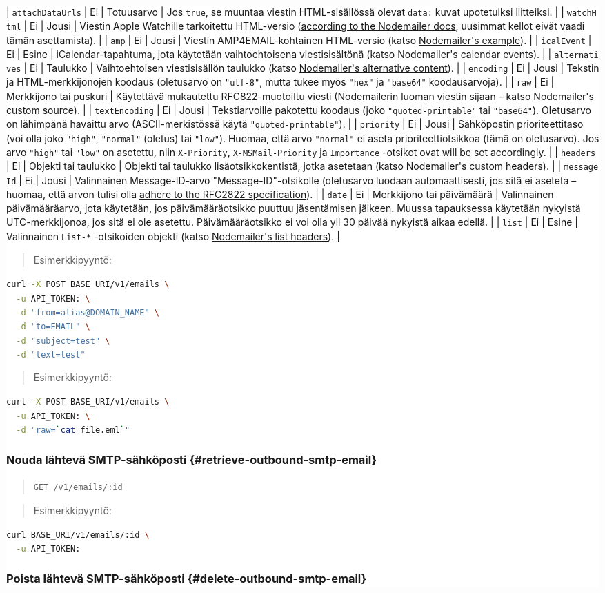 | `attachDataUrls` | Ei | Totuusarvo | Jos `true`, se muuntaa viestin HTML-sisällössä olevat `data:` kuvat upotetuiksi liitteiksi. |
| `watchHtml` | Ei | Jousi | Viestin Apple Watchille tarkoitettu HTML-versio ([according to the Nodemailer docs](https://nodemailer.com/message/#content-options]), uusimmat kellot eivät vaadi tämän asettamista). |
| `amp` | Ei | Jousi | Viestin AMP4EMAIL-kohtainen HTML-versio (katso [Nodemailer's example](https://nodemailer.com/message/#amp-example)). |
| `icalEvent` | Ei | Esine | iCalendar-tapahtuma, jota käytetään vaihtoehtoisena viestisisältönä (katso [Nodemailer's calendar events](https://nodemailer.com/message/calendar-events/)). |
| `alternatives` | Ei | Taulukko | Vaihtoehtoisen viestisisällön taulukko (katso [Nodemailer's alternative content](https://nodemailer.com/message/alternatives/)). |
| `encoding` | Ei | Jousi | Tekstin ja HTML-merkkijonojen koodaus (oletusarvo on `"utf-8"`, mutta tukee myös `"hex"` ja `"base64"` koodausarvoja). |
| `raw` | Ei | Merkkijono tai puskuri | Käytettävä mukautettu RFC822-muotoiltu viesti (Nodemailerin luoman viestin sijaan – katso [Nodemailer's custom source](https://nodemailer.com/message/custom-source/)). |
| `textEncoding` | Ei | Jousi | Tekstiarvoille pakotettu koodaus (joko `"quoted-printable"` tai `"base64"`). Oletusarvo on lähimpänä havaittu arvo (ASCII-merkistössä käytä `"quoted-printable"`). |
| `priority` | Ei | Jousi | Sähköpostin prioriteettitaso (voi olla joko `"high"`, `"normal"` (oletus) tai `"low"`). Huomaa, että arvo `"normal"` ei aseta prioriteettiotsikkoa (tämä on oletusarvo). Jos arvo `"high"` tai `"low"` on asetettu, niin `X-Priority`, `X-MSMail-Priority` ja `Importance` -otsikot ovat [will be set accordingly](https://github.com/nodemailer/nodemailer/blob/19fce2dc4dcb83224acaf1cfc890d08126309594/lib/mailer/mail-message.js#L222-L240). |
| `headers` | Ei | Objekti tai taulukko | Objekti tai taulukko lisäotsikkokentistä, jotka asetetaan (katso [Nodemailer's custom headers](https://nodemailer.com/message/custom-headers/)). |
| `messageId` | Ei | Jousi | Valinnainen Message-ID-arvo "Message-ID"-otsikolle (oletusarvo luodaan automaattisesti, jos sitä ei aseteta – huomaa, että arvon tulisi olla [adhere to the RFC2822 specification](https://stackoverflow.com/a/4031705)). |
| `date` | Ei | Merkkijono tai päivämäärä | Valinnainen päivämääräarvo, jota käytetään, jos päivämääräotsikko puuttuu jäsentämisen jälkeen. Muussa tapauksessa käytetään nykyistä UTC-merkkijonoa, jos sitä ei ole asetettu. Päivämääräotsikko ei voi olla yli 30 päivää nykyistä aikaa edellä. |
| `list` | Ei | Esine | Valinnainen `List-*` -otsikoiden objekti (katso [Nodemailer's list headers](https://nodemailer.com/message/list-headers/)). |

> Esimerkkipyyntö:

```sh
curl -X POST BASE_URI/v1/emails \
  -u API_TOKEN: \
  -d "from=alias@DOMAIN_NAME" \
  -d "to=EMAIL" \
  -d "subject=test" \
  -d "text=test"
```

> Esimerkkipyyntö:

```sh
curl -X POST BASE_URI/v1/emails \
  -u API_TOKEN: \
  -d "raw=`cat file.eml`"
```

### Nouda lähtevä SMTP-sähköposti {#retrieve-outbound-smtp-email}

> `GET /v1/emails/:id`

> Esimerkkipyyntö:

```sh
curl BASE_URI/v1/emails/:id \
  -u API_TOKEN:
```

### Poista lähtevä SMTP-sähköposti {#delete-outbound-smtp-email}
